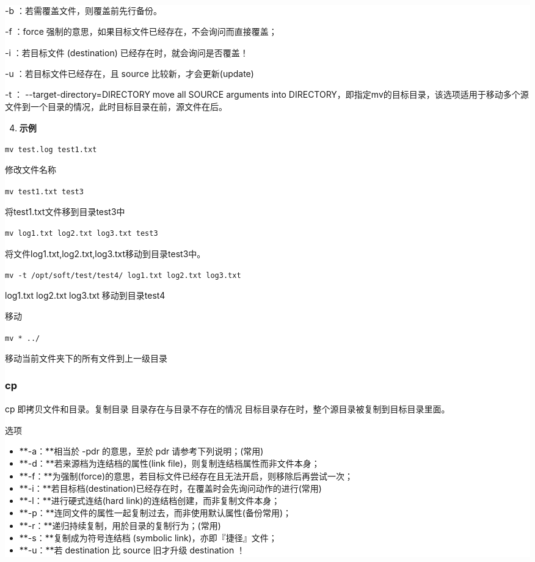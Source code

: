 -b ：若需覆盖文件，则覆盖前先行备份。 

-f ：force 强制的意思，如果目标文件已经存在，不会询问而直接覆盖；

-i ：若目标文件 (destination) 已经存在时，就会询问是否覆盖！

-u ：若目标文件已经存在，且 source 比较新，才会更新(update)

-t  ： --target-directory=DIRECTORY move all SOURCE arguments into DIRECTORY，即指定mv的目标目录，该选项适用于移动多个源文件到一个目录的情况，此时目标目录在前，源文件在后。

4. **示例**


```
mv test.log test1.txt   
```

修改文件名称

```
mv test1.txt test3    
```

将test1.txt文件移到目录test3中

```
mv log1.txt log2.txt log3.txt test3
```

将文件log1.txt,log2.txt,log3.txt移动到目录test3中。 

```
mv -t /opt/soft/test/test4/ log1.txt log2.txt log3.txt 
```

log1.txt log2.txt log3.txt  移动到目录test4

移动

```
mv * ../ 
```

移动当前文件夹下的所有文件到上一级目录

### cp

cp 即拷贝文件和目录。复制目录 目录存在与目录不存在的情况 目标目录存在时，整个源目录被复制到目标目录里面。

选项

- **-a：**相当於 -pdr 的意思，至於 pdr 请参考下列说明；(常用)
- **-d：**若来源档为连结档的属性(link file)，则复制连结档属性而非文件本身；
- **-f：**为强制(force)的意思，若目标文件已经存在且无法开启，则移除后再尝试一次；
- **-i：**若目标档(destination)已经存在时，在覆盖时会先询问动作的进行(常用)
- **-l：**进行硬式连结(hard link)的连结档创建，而非复制文件本身；
- **-p：**连同文件的属性一起复制过去，而非使用默认属性(备份常用)；
- **-r：**递归持续复制，用於目录的复制行为；(常用)
- **-s：**复制成为符号连结档 (symbolic link)，亦即『捷径』文件；
- **-u：**若 destination 比 source 旧才升级 destination ！
